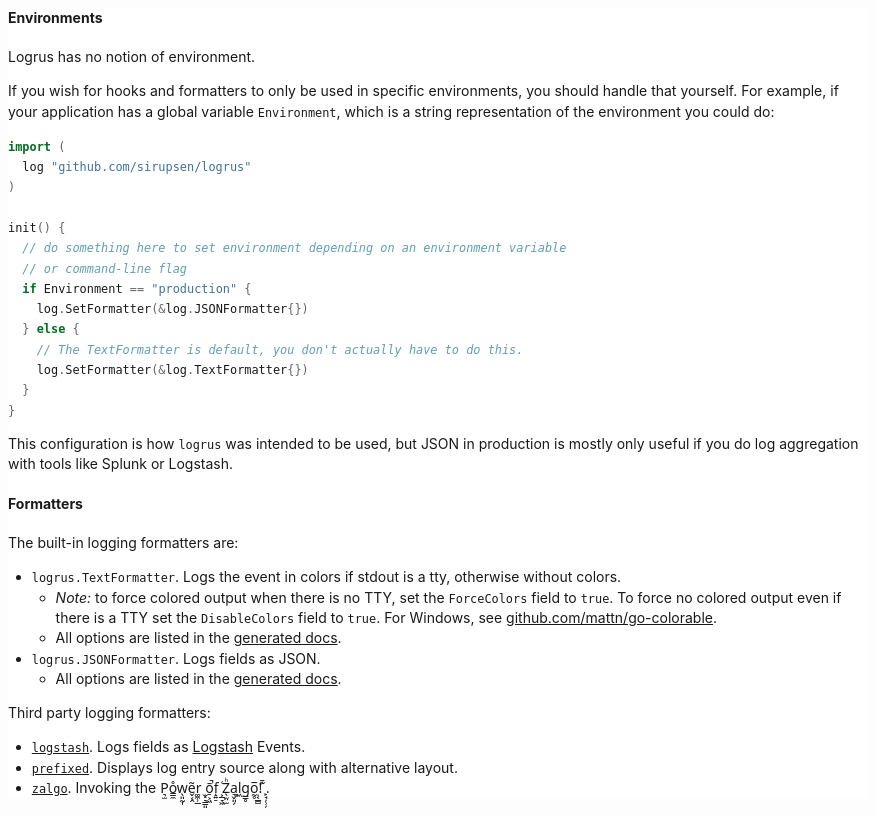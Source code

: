 #### Environments

Logrus has no notion of environment.

If you wish for hooks and formatters to only be used in specific environments,
you should handle that yourself. For example, if your application has a global
variable `Environment`, which is a string representation of the environment you
could do:

```go
import (
  log "github.com/sirupsen/logrus"
)

init() {
  // do something here to set environment depending on an environment variable
  // or command-line flag
  if Environment == "production" {
    log.SetFormatter(&log.JSONFormatter{})
  } else {
    // The TextFormatter is default, you don't actually have to do this.
    log.SetFormatter(&log.TextFormatter{})
  }
}
```

This configuration is how `logrus` was intended to be used, but JSON in
production is mostly only useful if you do log aggregation with tools like
Splunk or Logstash.

#### Formatters

The built-in logging formatters are:

* `logrus.TextFormatter`. Logs the event in colors if stdout is a tty, otherwise
  without colors.
  * *Note:* to force colored output when there is no TTY, set the `ForceColors`
    field to `true`.  To force no colored output even if there is a TTY  set the
    `DisableColors` field to `true`. For Windows, see
    [github.com/mattn/go-colorable](https://github.com/mattn/go-colorable).
  * All options are listed in the [generated docs](https://godoc.org/github.com/sirupsen/logrus#TextFormatter).
* `logrus.JSONFormatter`. Logs fields as JSON.
  * All options are listed in the [generated docs](https://godoc.org/github.com/sirupsen/logrus#JSONFormatter).

Third party logging formatters:

* [`logstash`](https://github.com/bshuster-repo/logrus-logstash-hook). Logs fields as [Logstash](http://logstash.net) Events.
* [`prefixed`](https://github.com/x-cray/logrus-prefixed-formatter). Displays log entry source along with alternative layout.
* [`zalgo`](https://github.com/aybabtme/logzalgo). Invoking the P͉̫o̳̼̊w̖͈̰͎e̬͔̭͂r͚̼̹̲ ̫͓͉̳͈ō̠͕͖̚f̝͍̠ ͕̲̞͖͑Z̖̫̤̫ͪa͉̬͈̗l͖͎g̳̥o̰̥̅!̣͔̲̻͊̄ ̙̘̦̹̦.
